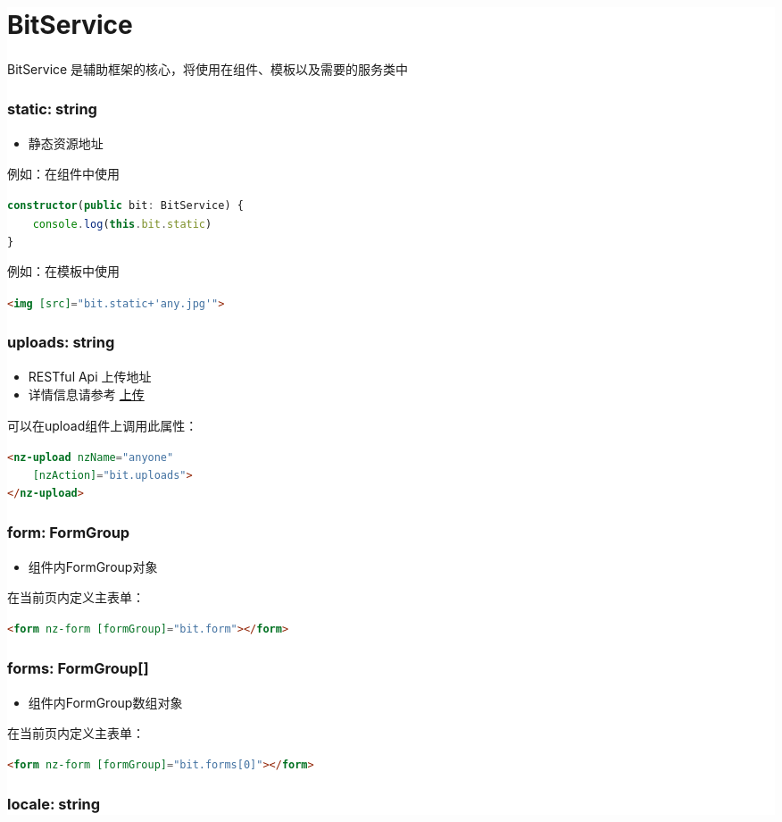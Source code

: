 # BitService

BitService 是辅助框架的核心，将使用在组件、模板以及需要的服务类中

### static: string

- 静态资源地址

例如：在组件中使用

```typescript
constructor(public bit: BitService) {
    console.log(this.bit.static)
}
```

例如：在模板中使用

```html
<img [src]="bit.static+'any.jpg'">
```

### uploads: string

- RESTful Api 上传地址
- 详情信息请参考 [上传](zh-cn/plugin/upload)

可以在upload组件上调用此属性：

```html
<nz-upload nzName="anyone"
    [nzAction]="bit.uploads">
</nz-upload>
```

### form: FormGroup

- 组件内FormGroup对象

在当前页内定义主表单：

```html
<form nz-form [formGroup]="bit.form"></form>
```

### forms: FormGroup[]

- 组件内FormGroup数组对象

在当前页内定义主表单：

```html
<form nz-form [formGroup]="bit.forms[0]"></form>
```

### locale: string
